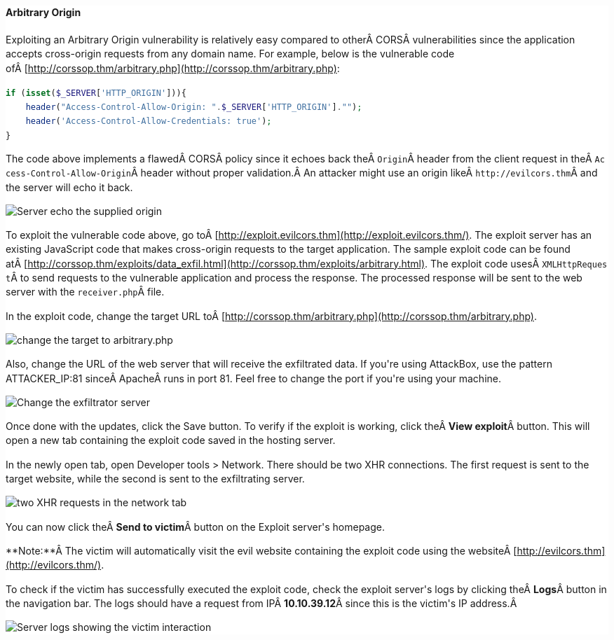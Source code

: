 #### Arbitrary Origin

Exploiting an Arbitrary Origin vulnerability is relatively easy compared to otherÂ CORSÂ vulnerabilities since the application accepts cross-origin requests from any domain name. For example, below is the vulnerable code ofÂ [http://corssop.thm/arbitrary.php](http://corssop.thm/arbitrary.php):

```php
if (isset($_SERVER['HTTP_ORIGIN'])){
    header("Access-Control-Allow-Origin: ".$_SERVER['HTTP_ORIGIN']."");
    header('Access-Control-Allow-Credentials: true');
}
```

The code above implements a flawedÂ CORSÂ policy since it echoes back theÂ `Origin`Â header from the client request in theÂ `Access-Control-Allow-Origin`Â header without proper validation.Â An attacker might use an origin likeÂ `http://evilcors.thm`Â and the server will echo it back.

![Server echo the supplied origin](https://tryhackme-images.s3.amazonaws.com/user-uploads/645b19f5d5848d004ab9c9e2/room-content/abf822675dac1bfbafd2bbbb02594aba.png)  

To exploit the vulnerable code above, go toÂ [http://exploit.evilcors.thm](http://exploit.evilcors.thm/). The exploit server has an existing JavaScript code that makes cross-origin requests to the target application. The sample exploit code can be found atÂ [http://corssop.thm/exploits/data_exfil.html](http://corssop.thm/exploits/arbitrary.html). The exploit code usesÂ `XMLHttpRequest`Â to send requests to the vulnerable application and process the response. The processed response will be sent to the web server with the `receiver.php`Â file.

In the exploit code, change the target URL toÂ [http://corssop.thm/arbitrary.php](http://corssop.thm/arbitrary.php).

![change the target to arbitrary.php](https://tryhackme-images.s3.amazonaws.com/user-uploads/645b19f5d5848d004ab9c9e2/room-content/faa8adc00361b57760fa969dd68beeaa.png)  

Also, change the URL of the web server that will receive the exfiltrated data. If you're using AttackBox, use the pattern ATTACKER_IP:81 sinceÂ ApacheÂ runs in port 81. Feel free to change the port if you're using your machine.

![Change the exfiltrator server](https://tryhackme-images.s3.amazonaws.com/user-uploads/645b19f5d5848d004ab9c9e2/room-content/9ab9bd2af426a6c746cc93e57b58fd5e.png)  

Once done with the updates, click the Save button. To verify if the exploit is working, click theÂ **View exploit**Â button. This will open a new tab containing the exploit code saved in the hosting server.

In the newly open tab, open Developer tools > Network. There should be two XHR connections. The first request is sent to the target website, while the second is sent to the exfiltrating server.

![two XHR requests in the network tab](https://tryhackme-images.s3.amazonaws.com/user-uploads/645b19f5d5848d004ab9c9e2/room-content/c971783cf5edbc13c3c80853944d3467.png)  

You can now click theÂ **Send to victim**Â button on the Exploit server's homepage.

**Note:**Â The victim will automatically visit the evil website containing the exploit code using the websiteÂ [http://evilcors.thm](http://evilcors.thm/).

To check if the victim has successfully executed the exploit code, check the exploit server's logs by clicking theÂ **Logs**Â button in the navigation bar. The logs should have a request from IPÂ **10.10.39.12**Â since this is the victim's IP address.Â 

![Server logs showing the victim interaction](https://tryhackme-images.s3.amazonaws.com/user-uploads/645b19f5d5848d004ab9c9e2/room-content/ec2dff335090cdc761b5ef689a312501.png)  
